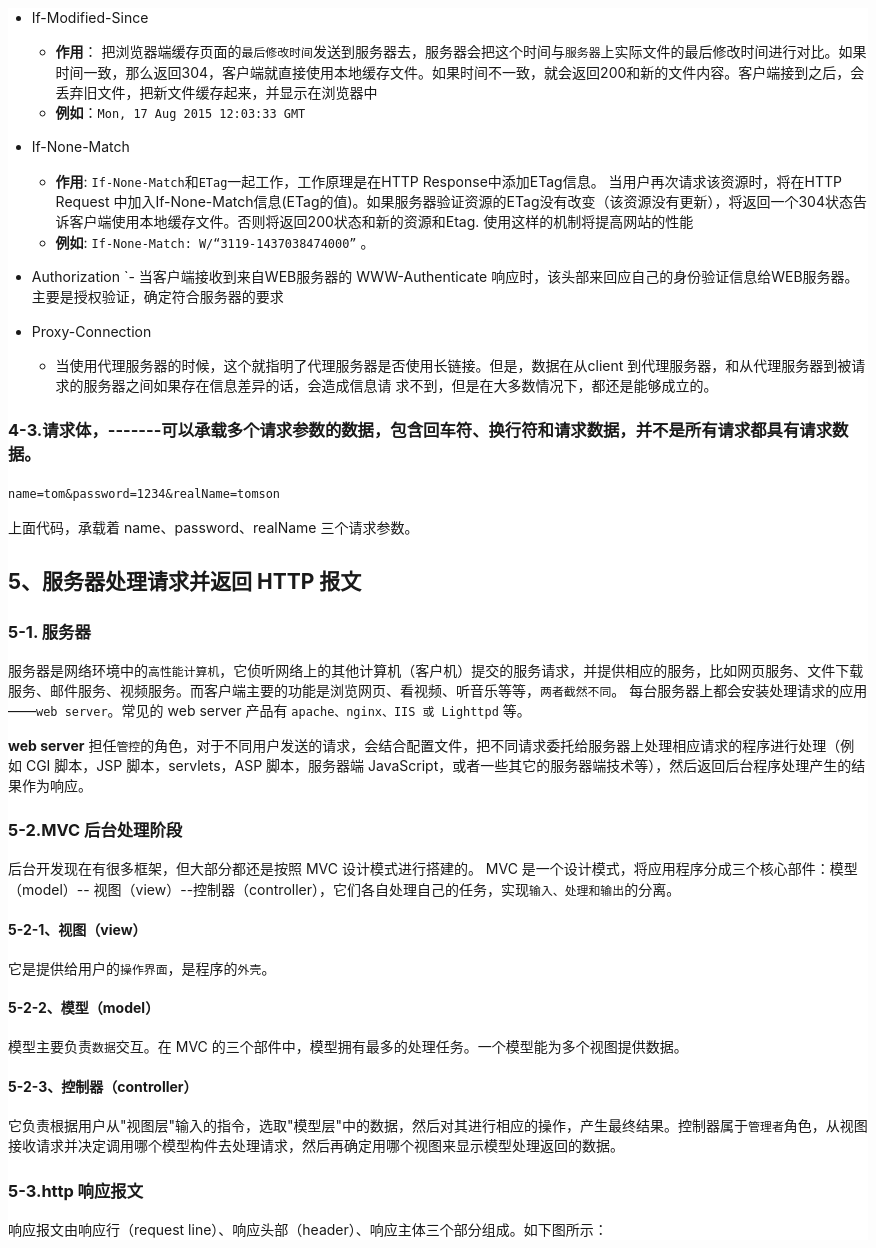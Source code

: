 - If-Modified-Since
    - **作用**： 把浏览器端缓存页面的`最后修改时间`发送到服务器去，服务器会把这个时间与`服务器`上实际文件的最后修改时间进行对比。如果时间一致，那么返回304，客户端就直接使用本地缓存文件。如果时间不一致，就会返回200和新的文件内容。客户端接到之后，会丢弃旧文件，把新文件缓存起来，并显示在浏览器中
    - **例如**：`Mon, 17 Aug 2015 12:03:33 GMT`

- If-None-Match
    - **作用**: `If-None-Match`和`ETag`一起工作，工作原理是在HTTP Response中添加ETag信息。 当用户再次请求该资源时，将在HTTP Request 中加入If-None-Match信息(ETag的值)。如果服务器验证资源的ETag没有改变（该资源没有更新），将返回一个304状态告诉客户端使用本地缓存文件。否则将返回200状态和新的资源和Etag. 使用这样的机制将提高网站的性能
    - **例如**: `If-None-Match: W/“3119-1437038474000”` 。

- Authorization
`- 当客户端接收到来自WEB服务器的 WWW-Authenticate 响应时，该头部来回应自己的身份验证信息给WEB服务器。主要是授权验证，确定符合服务器的要求

- Proxy-Connection
    - 当使用代理服务器的时候，这个就指明了代理服务器是否使用长链接。但是，数据在从client 到代理服务器，和从代理服务器到被请求的服务器之间如果存在信息差异的话，会造成信息请 求不到，但是在大多数情况下，都还是能够成立的。

### 4-3.请求体，-------可以承载多个请求参数的数据，包含回车符、换行符和请求数据，并不是所有请求都具有请求数据。
```
name=tom&password=1234&realName=tomson
```
上面代码，承载着 name、password、realName 三个请求参数。

## 5、服务器处理请求并返回 HTTP 报文

### 5-1. 服务器
服务器是网络环境中的`高性能计算机`，它侦听网络上的其他计算机（客户机）提交的服务请求，并提供相应的服务，比如网页服务、文件下载服务、邮件服务、视频服务。而客户端主要的功能是浏览网页、看视频、听音乐等等，`两者截然不同`。 每台服务器上都会安装处理请求的应用——`web server`。常见的 web server 产品有 `apache、nginx、IIS 或 Lighttpd` 等。

**web server** 担任`管控`的角色，对于不同用户发送的请求，会结合配置文件，把不同请求委托给服务器上处理相应请求的程序进行处理（例如 CGI 脚本，JSP 脚本，servlets，ASP 脚本，服务器端 JavaScript，或者一些其它的服务器端技术等），然后返回后台程序处理产生的结果作为响应。

### 5-2.MVC 后台处理阶段
后台开发现在有很多框架，但大部分都还是按照 MVC 设计模式进行搭建的。 MVC 是一个设计模式，将应用程序分成三个核心部件：模型（model）-- 视图（view）--控制器（controller），它们各自处理自己的任务，实现`输入、处理和输出`的分离。

#### 5-2-1、视图（view）

它是提供给用户的`操作界面`，是程序的`外壳`。

#### 5-2-2、模型（model）

模型主要负责`数据`交互。在 MVC 的三个部件中，模型拥有最多的处理任务。一个模型能为多个视图提供数据。

#### 5-2-3、控制器（controller）

它负责根据用户从"视图层"输入的指令，选取"模型层"中的数据，然后对其进行相应的操作，产生最终结果。控制器属于`管理者`角色，从视图接收请求并决定调用哪个模型构件去处理请求，然后再确定用哪个视图来显示模型处理返回的数据。

### 5-3.http 响应报文
响应报文由响应行（request line）、响应头部（header）、响应主体三个部分组成。如下图所示：

